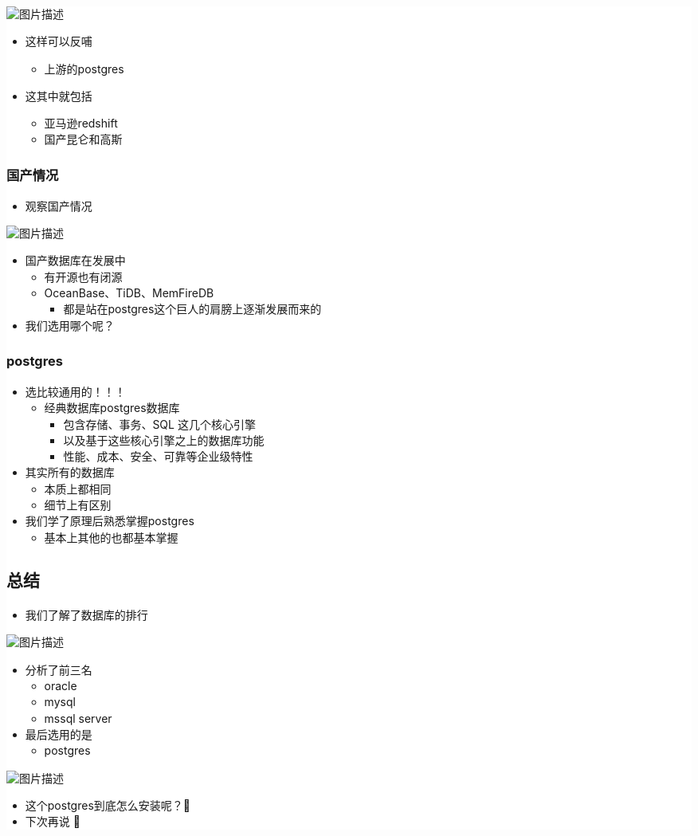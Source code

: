 ![图片描述](https://doc.shiyanlou.com/courses/uid1190679-20220417-1650148465998)

- 这样可以反哺
	- 上游的postgres

- 这其中就包括
  - 亚马逊redshift
  - 国产昆仑和高斯

### 国产情况

- 观察国产情况

![图片描述](https://doc.shiyanlou.com/courses/uid1190679-20220417-1650149122608)

- 国产数据库在发展中
  - 有开源也有闭源
  - OceanBase、TiDB、MemFireDB
	- 都是站在postgres这个巨人的肩膀上逐渐发展而来的
- 我们选用哪个呢？

### postgres

- 选比较通用的！！！
	- 经典数据库postgres数据库
		- 包含存储、事务、SQL 这几个核心引擎
		- 以及基于这些核心引擎之上的数据库功能
		- 性能、成本、安全、可靠等企业级特性
- 其实所有的数据库
  - 本质上都相同
  - 细节上有区别
- 我们学了原理后熟悉掌握postgres
  - 基本上其他的也都基本掌握

## 总结

- 我们了解了数据库的排行

![图片描述](https://doc.shiyanlou.com/courses/uid1190679-20230907-1694093715005)

- 分析了前三名
  - oracle
  - mysql
  - mssql server
- 最后选用的是
	- postgres

![图片描述](https://doc.shiyanlou.com/courses/uid1190679-20221209-1670579455827)

- 这个postgres到底怎么安装呢？🤔
- 下次再说 👋
